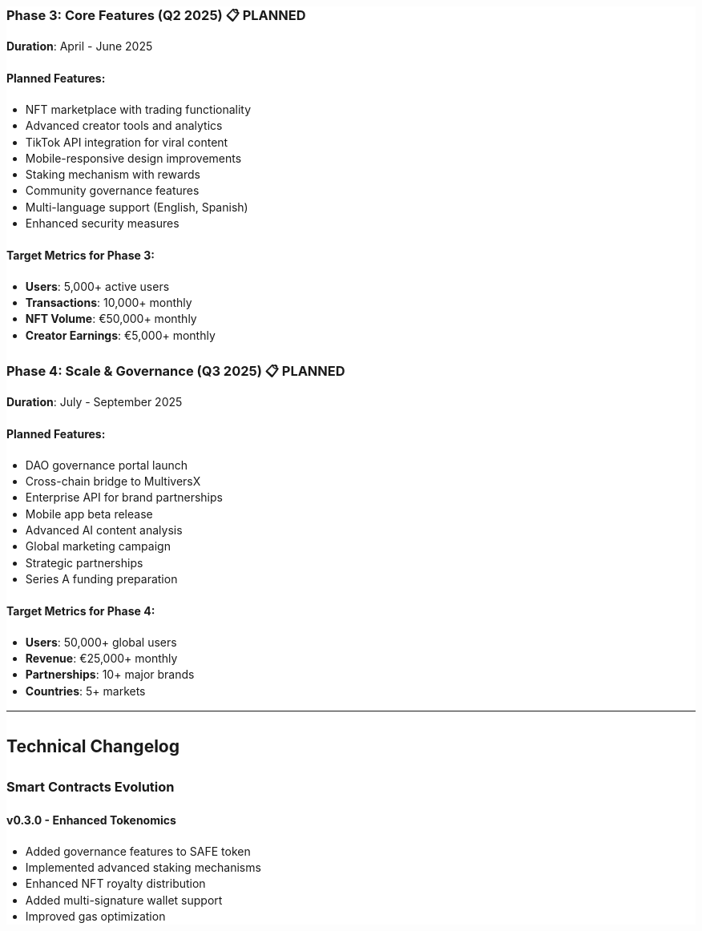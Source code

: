 ### Phase 3: Core Features (Q2 2025) 📋 PLANNED
**Duration**: April - June 2025

#### Planned Features:
- NFT marketplace with trading functionality
- Advanced creator tools and analytics
- TikTok API integration for viral content
- Mobile-responsive design improvements
- Staking mechanism with rewards
- Community governance features
- Multi-language support (English, Spanish)
- Enhanced security measures

#### Target Metrics for Phase 3:
- **Users**: 5,000+ active users
- **Transactions**: 10,000+ monthly
- **NFT Volume**: €50,000+ monthly
- **Creator Earnings**: €5,000+ monthly

### Phase 4: Scale & Governance (Q3 2025) 📋 PLANNED
**Duration**: July - September 2025

#### Planned Features:
- DAO governance portal launch
- Cross-chain bridge to MultiversX
- Enterprise API for brand partnerships
- Mobile app beta release
- Advanced AI content analysis
- Global marketing campaign
- Strategic partnerships
- Series A funding preparation

#### Target Metrics for Phase 4:
- **Users**: 50,000+ global users
- **Revenue**: €25,000+ monthly
- **Partnerships**: 10+ major brands
- **Countries**: 5+ markets

---

## Technical Changelog

### Smart Contracts Evolution

#### v0.3.0 - Enhanced Tokenomics
- Added governance features to SAFE token
- Implemented advanced staking mechanisms
- Enhanced NFT royalty distribution
- Added multi-signature wallet support
- Improved gas optimization
